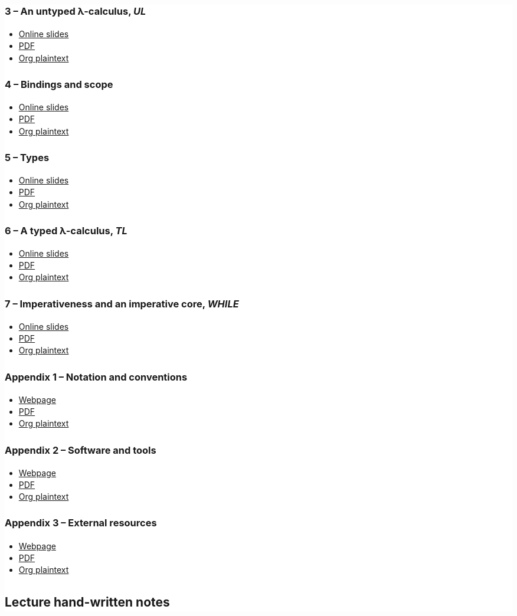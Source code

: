 ### 3 – An untyped λ-calculus, *UL*

  - [Online slides](./notes/3--An-untyped-lambda-calculus-UL.html)
  - [PDF](./notes/3--An-untyped-lambda-calculus-UL.pdf)
  - [Org plaintext](./notes/3--An-untyped-lambda-calculus-UL.org)

### 4 – Bindings and scope

  - [Online slides](./notes/4--Bindings-and-scope.html)
  - [PDF](./notes/4--Bindings-and-scope.pdf)
  - [Org plaintext](./notes/4--Bindings-and-scope.org)

### 5 – Types

  - [Online slides](./notes/5--Types.html)
  - [PDF](./notes/5--Types.pdf)
  - [Org plaintext](./notes/5--Types.org)

### 6 – A typed λ-calculus, *TL*

  - [Online slides](./notes/6--A-typed-lambda-calculus-TL.html)
  - [PDF](./notes/6--A-typed-lambda-calculus-TL.pdf)
  - [Org plaintext](./notes/6--A-typed-lambda-calculus-TL.org)

### 7 – Imperativeness and an imperative core, *WHILE*

  - [Online
    slides](./notes/7--Imperativeness-and-an-imperative-core-WHILE.html)
  - [PDF](./notes/7--Imperativeness-and-an-imperative-core-WHILE.pdf)
  - [Org
    plaintext](./notes/7--Imperativeness-and-an-imperative-core-WHILE.org)

### Appendix 1 – Notation and conventions

  - [Webpage](./notes/A1--Notation-and-conventions.html)
  - [PDF](./notes/A1--Notation-and-conventions.pdf)
  - [Org plaintext](./notes/A1--Notation-and-conventions.org)

### Appendix 2 – Software and tools

  - [Webpage](./notes/A2--Software-and-tools.pdf)
  - [PDF](./notes/A2--Software-and-tools.pdf)
  - [Org plaintext](./notes/A2--Software-and-tools.org)

### Appendix 3 – External resources

  - [Webpage](./notes/A3--External-resources.pdf)
  - [PDF](./notes/A3--External-resources.pdf)
  - [Org plaintext](./notes/A3--External-resources.org)

## Lecture hand-written notes
